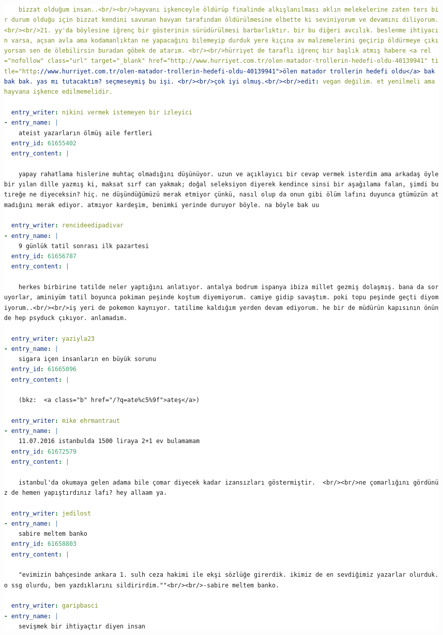 ```yaml
    bizzat olduğum insan..<br/><br/>hayvanı işkenceyle öldürüp finalinde alkışlanılması aklın melekelerine zaten ters bir durum olduğu için bizzat kendini savunan havyan tarafından öldürülmesine elbette ki seviniyorum ve devamını diliyorum.<br/><br/>21. yy'da böylesine iğrenç bir gösterinin sürüdürülmesi barbarlıktır. bir bu diğeri avcılık. beslenme ihtiyacın varsa, açsan avla ama kodamanlıktan ne yapacağını bilemeyip durduk yere kıçına av malzemelerini geçirip öldürmeye çıkıyorsan sen de ölebilirsin buradan göbek de atarım. <br/><br/>hürriyet de taraflı iğrenç bir başlık atmış habere <a rel="nofollow" class="url" target="_blank" href="http://www.hurriyet.com.tr/olen-matador-trollerin-hedefi-oldu-40139941" title="http://www.hurriyet.com.tr/olen-matador-trollerin-hedefi-oldu-40139941">ölen matador trollerin hedefi oldu</a> bak bak bak. yas mı tutacaktım? seçmeseymiş bu işi. <br/><br/>çok iyi olmuş.<br/><br/>edit: vegan değilim. et yenilmeli ama hayvana işkence edilmemelidir.
   
  entry_writer: nikini vermek istemeyen bir izleyici
- entry_name: |
    ateist yazarların ölmüş aile fertleri
  entry_id: 61655402
  entry_content: |
    
    yapay rahatlama hislerine muhtaç olmadığını düşünüyor. uzun ve açıklayıcı bir cevap vermek isterdim ama arkadaş öyle bir yılan dille yazmış ki, maksat sırf can yakmak; doğal seleksiyon diyerek kendince sinsi bir aşağılama falan, şimdi bu tıreğe ne diyeceksin? hiç. ne düşündüğümüzü merak etmiyor çünkü, nasıl olup da onun gibi ölüm lafını duyunca gtümüzün atmadığını merak ediyor. atmıyor kardeşim, benimki yerinde duruyor böyle. na böyle bak uu
    
  entry_writer: rencideedipadivar
- entry_name: |
    9 günlük tatil sonrası ilk pazartesi
  entry_id: 61656787
  entry_content: |
    
    herkes birbirine tatilde neler yaptığını anlatıyor. antalya bodrum ispanya ibiza millet gezmiş dolaşmış. bana da soruyorlar, aminiyüm tatil boyunca pokiman peşinde koştum diyemiyorum. camiye gidip savaştım. poki topu peşinde geçti diyomiyorum..<br/><br/>iş yeri de pokemon kaynıyor. tatilime kaldığım yerden devam ediyorum. he bir de müdürün kapısının önünde hep psyduck çıkıyor. anlamadım.
   
  entry_writer: yaziyla23
- entry_name: |
    sigara içen insanların en büyük sorunu
  entry_id: 61665096
  entry_content: |
    
    (bkz:  <a class="b" href="/?q=ate%c5%9f">ateş</a>)
   
  entry_writer: mike ehrmantraut
- entry_name: |
    11.07.2016 istanbulda 1500 liraya 2+1 ev bulamamam
  entry_id: 61672579
  entry_content: |
    
    istanbul'da okumaya gelen adama bile çomar diyecek kadar izansızları göstermiştir.  <br/><br/>ne çomarlığını gördünüz de hemen yapıştırdınız lafı? hey allaam ya.
   
  entry_writer: jedilost
- entry_name: |
    sabire meltem banko
  entry_id: 61658803
  entry_content: |
    
    "evimizin bahçesinde ankara 1. sulh ceza hakimi ile ekşi sözlüğe girerdik. ikimiz de en sevdiğimiz yazarlar olurduk. o ssg olurdu, ben yazdıklarını sildirirdim.""<br/><br/>-sabire meltem banko.
   
  entry_writer: garipbasci
- entry_name: |
    sevişmek bir ihtiyaçtır diyen insan
```